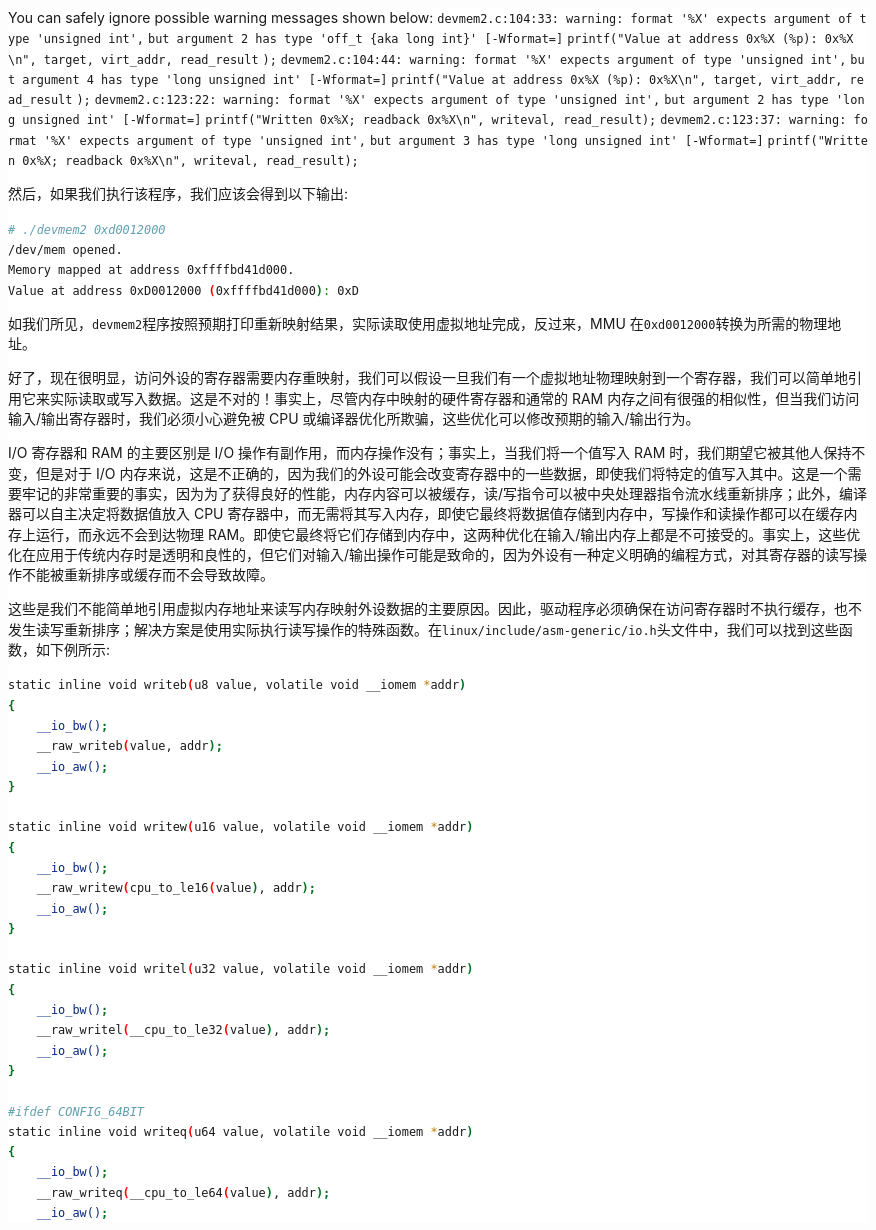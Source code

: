 You can safely ignore possible warning messages shown below:
`devmem2.c:104:33: warning: format '%X' expects argument of type 'unsigned int',`
`but argument 2 has type 'off_t {aka long int}' [-Wformat=]`
`printf("Value at address 0x%X (%p): 0x%X\n", target, virt_addr, read_result`
`);`
`devmem2.c:104:44: warning: format '%X' expects argument of type 'unsigned int',`
`but argument 4 has type 'long unsigned int' [-Wformat=]`
`printf("Value at address 0x%X (%p): 0x%X\n", target, virt_addr, read_result`
`);`
`devmem2.c:123:22: warning: format '%X' expects argument of type 'unsigned int',`
`but argument 2 has type 'long unsigned int' [-Wformat=]`
`printf("Written 0x%X; readback 0x%X\n", writeval, read_result);`
`devmem2.c:123:37: warning: format '%X' expects argument of type 'unsigned int',`
`but argument 3 has type 'long unsigned int' [-Wformat=]`
`printf("Written 0x%X; readback 0x%X\n", writeval, read_result);`

然后，如果我们执行该程序，我们应该会得到以下输出:

```sh
# ./devmem2 0xd0012000 
/dev/mem opened.
Memory mapped at address 0xffffbd41d000.
Value at address 0xD0012000 (0xffffbd41d000): 0xD
```

如我们所见，`devmem2`程序按照预期打印重新映射结果，实际读取使用虚拟地址完成，反过来，MMU 在`0xd0012000`转换为所需的物理地址。

好了，现在很明显，访问外设的寄存器需要内存重映射，我们可以假设一旦我们有一个虚拟地址物理映射到一个寄存器，我们可以简单地引用它来实际读取或写入数据。这是不对的！事实上，尽管内存中映射的硬件寄存器和通常的 RAM 内存之间有很强的相似性，但当我们访问输入/输出寄存器时，我们必须小心避免被 CPU 或编译器优化所欺骗，这些优化可以修改预期的输入/输出行为。

I/O 寄存器和 RAM 的主要区别是 I/O 操作有副作用，而内存操作没有；事实上，当我们将一个值写入 RAM 时，我们期望它被其他人保持不变，但是对于 I/O 内存来说，这是不正确的，因为我们的外设可能会改变寄存器中的一些数据，即使我们将特定的值写入其中。这是一个需要牢记的非常重要的事实，因为为了获得良好的性能，内存内容可以被缓存，读/写指令可以被中央处理器指令流水线重新排序；此外，编译器可以自主决定将数据值放入 CPU 寄存器中，而无需将其写入内存，即使它最终将数据值存储到内存中，写操作和读操作都可以在缓存内存上运行，而永远不会到达物理 RAM。即使它最终将它们存储到内存中，这两种优化在输入/输出内存上都是不可接受的。事实上，这些优化在应用于传统内存时是透明和良性的，但它们对输入/输出操作可能是致命的，因为外设有一种定义明确的编程方式，对其寄存器的读写操作不能被重新排序或缓存而不会导致故障。

这些是我们不能简单地引用虚拟内存地址来读写内存映射外设数据的主要原因。因此，驱动程序必须确保在访问寄存器时不执行缓存，也不发生读写重新排序；解决方案是使用实际执行读写操作的特殊函数。在`linux/include/asm-generic/io.h`头文件中，我们可以找到这些函数，如下例所示:

```sh
static inline void writeb(u8 value, volatile void __iomem *addr)
{
    __io_bw();
    __raw_writeb(value, addr);
    __io_aw();
}

static inline void writew(u16 value, volatile void __iomem *addr)
{
    __io_bw();
    __raw_writew(cpu_to_le16(value), addr);
    __io_aw();
}

static inline void writel(u32 value, volatile void __iomem *addr)
{
    __io_bw();
    __raw_writel(__cpu_to_le32(value), addr);
    __io_aw();
}

#ifdef CONFIG_64BIT
static inline void writeq(u64 value, volatile void __iomem *addr)
{
    __io_bw();
    __raw_writeq(__cpu_to_le64(value), addr);
    __io_aw();
```